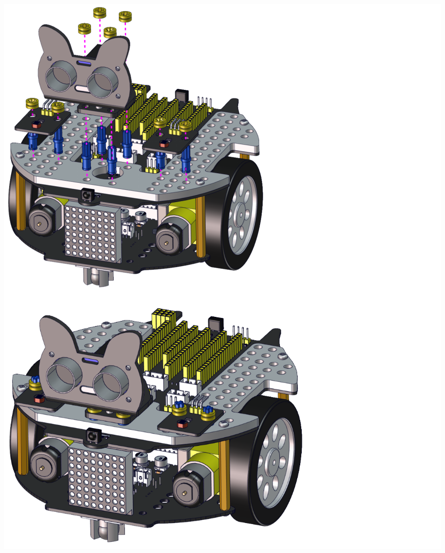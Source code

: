 ![image-20231109083856738](media/image-20231109083856738.png)

![image-20231109083905287](media/image-20231109083905287.png)
